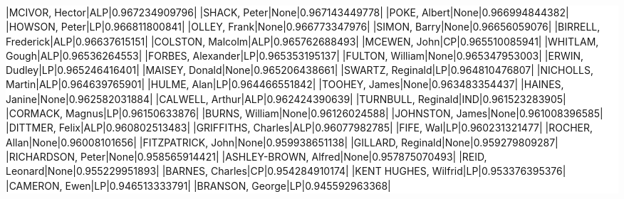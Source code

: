 |MCIVOR, Hector|ALP|0.967234909796|
|SHACK, Peter|None|0.967143449778|
|POKE, Albert|None|0.966994844382|
|HOWSON, Peter|LP|0.966811800841|
|OLLEY, Frank|None|0.966773347976|
|SIMON, Barry|None|0.96656059076|
|BIRRELL, Frederick|ALP|0.96637615151|
|COLSTON, Malcolm|ALP|0.965762688493|
|MCEWEN, John|CP|0.965510085941|
|WHITLAM, Gough|ALP|0.96536264553|
|FORBES, Alexander|LP|0.965353195137|
|FULTON, William|None|0.965347953003|
|ERWIN, Dudley|LP|0.965246416401|
|MAISEY, Donald|None|0.965206438661|
|SWARTZ, Reginald|LP|0.964810476807|
|NICHOLLS, Martin|ALP|0.964639765901|
|HULME, Alan|LP|0.964466551842|
|TOOHEY, James|None|0.963483354437|
|HAINES, Janine|None|0.962582031884|
|CALWELL, Arthur|ALP|0.962424390639|
|TURNBULL, Reginald|IND|0.961523283905|
|CORMACK, Magnus|LP|0.96150633876|
|BURNS, William|None|0.96126024588|
|JOHNSTON, James|None|0.961008396585|
|DITTMER, Felix|ALP|0.960802513483|
|GRIFFITHS, Charles|ALP|0.96077982785|
|FIFE, Wal|LP|0.960231321477|
|ROCHER, Allan|None|0.96008101656|
|FITZPATRICK, John|None|0.959938651138|
|GILLARD, Reginald|None|0.959279809287|
|RICHARDSON, Peter|None|0.958565914421|
|ASHLEY-BROWN, Alfred|None|0.957875070493|
|REID, Leonard|None|0.955229951893|
|BARNES, Charles|CP|0.954284910174|
|KENT HUGHES, Wilfrid|LP|0.953376395376|
|CAMERON, Ewen|LP|0.946513333791|
|BRANSON, George|LP|0.945592963368|